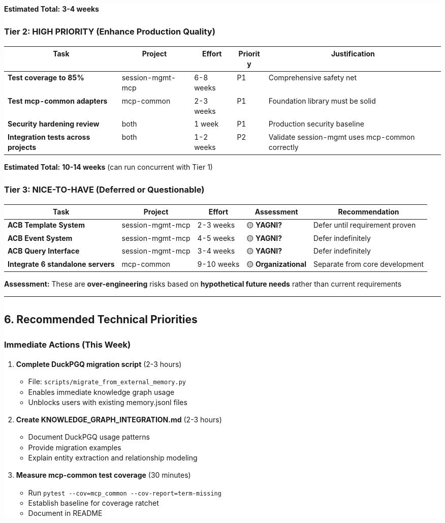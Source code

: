 **Estimated Total:** **3-4 weeks**

### Tier 2: HIGH PRIORITY (Enhance Production Quality)

| Task | Project | Effort | Priority | Justification |
|------|---------|--------|----------|---------------|
| **Test coverage to 85%** | session-mgmt-mcp | 6-8 weeks | P1 | Comprehensive safety net |
| **Test mcp-common adapters** | mcp-common | 2-3 weeks | P1 | Foundation library must be solid |
| **Security hardening review** | both | 1 week | P1 | Production security baseline |
| **Integration tests across projects** | both | 1-2 weeks | P2 | Validate session-mgmt uses mcp-common correctly |

**Estimated Total:** **10-14 weeks** (can run concurrent with Tier 1)

### Tier 3: NICE-TO-HAVE (Deferred or Questionable)

| Task | Project | Effort | Assessment | Recommendation |
|------|---------|--------|------------|----------------|
| **ACB Template System** | session-mgmt-mcp | 2-3 weeks | 🟡 **YAGNI?** | Defer until requirement proven |
| **ACB Event System** | session-mgmt-mcp | 4-5 weeks | 🟡 **YAGNI?** | Defer indefinitely |
| **ACB Query Interface** | session-mgmt-mcp | 3-4 weeks | 🟡 **YAGNI?** | Defer indefinitely |
| **Integrate 6 standalone servers** | mcp-common | 9-10 weeks | 🟡 **Organizational** | Separate from core development |

**Assessment:** These are **over-engineering** risks based on **hypothetical future needs** rather than current requirements

______________________________________________________________________

## 6. Recommended Technical Priorities

### Immediate Actions (This Week)

1. **Complete DuckPGQ migration script** (2-3 hours)

   - File: `scripts/migrate_from_external_memory.py`
   - Enables immediate knowledge graph usage
   - Unblocks users with existing memory.jsonl files

1. **Create KNOWLEDGE_GRAPH_INTEGRATION.md** (2-3 hours)

   - Document DuckPGQ usage patterns
   - Provide migration examples
   - Explain entity extraction and relationship modeling

1. **Measure mcp-common test coverage** (30 minutes)

   - Run `pytest --cov=mcp_common --cov-report=term-missing`
   - Establish baseline for coverage ratchet
   - Document in README
